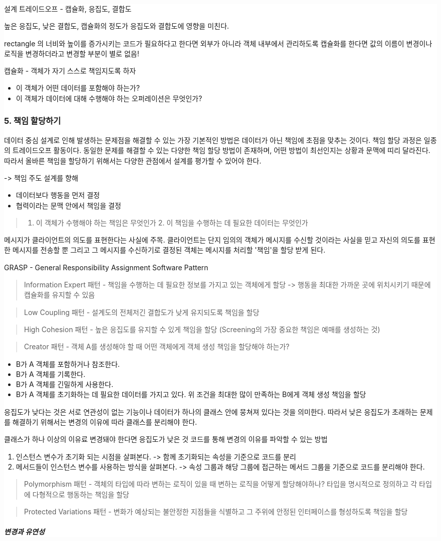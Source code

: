 설계 트레이드오프 - 캡슐화, 응집도, 결합도

높은 응집도, 낮은 결합도, 캡슐화의 정도가 응집도와 결합도에 영향을 미친다.

rectangle 의 너비와 높이를 증가시키는 코드가 필요하다고 한다면 외부가 아니라 객체 내부에서 관리하도록 캡슐화를 한다면 값의 이름이 변경이나 로직을 변경하더라고 변경할 부분이 별로 없음!

캡슐화 - 객체가 자기 스스로 책임지도록 하자

- 이 객체가 어떤 데이터를 포함해야 하는가?
- 이 객체가 데이터에 대해 수행해야 하는 오퍼레이션은 무엇인가?

### 5. 책임 할당하기

데이터 중심 설계로 인해 발생하는 문제점을 해결할 수 있는 가장 기본적인 방법은 데이터가 아닌 책임에 초점을 맞추는 것이다. 책임 할당 과정은 일종의 트레이드오프 활동이다. 동일한 문제를 해결할 수 있는 다양한 책임
할당 방법이 존재하며, 어떤 방법이 최선인지는 상황과 문맥에 띠리 달라진다. 따라서 올바른 책임을 할당하기 위해서는 다양한 관점에서 설계를 평가할 수 있어야 한다.

-> 책임 주도 설계를 향해

- 데이터보다 행동을 먼저 결정
- 협력이라는 문맥 안에서 책임을 결정

> 1. 이 객체가 수행해야 하는 책임은 무엇인가 2. 이 책임을 수행하는 데 필요한 데이터는 무엇인가

메시지가 클라이언트의 의도를 표현한다는 사실에 주목. 클라이언트는 단지 임의의 객체가 메시지를 수신할 것이라는 사실을 믿고 자신의 의도를 표현한 메시지를 전송할 뿐 그리고 그 메시지를 수신하기로 결정된 객체는
메시지를 처리할 '책임'을 할당 받게 된다.

GRASP - General Responsibility Assignment Software Pattern

> Information Expert 패턴 - 책임을 수행하는 데 필요한 정보를 가지고 있는 객체에게 할당
> -> 행동을 최대한 가까운 곳에 위치시키기 때문에 캡슐화를 유지할 수 있음

> Low Coupling 패턴 - 설계도의 전체저긴 결합도가 낮게 유지되도록 책임을 할당

> High Cohesion 패턴 - 높은 응집도를 유지할 수 있게 책임을 할당 (Screening의 가장 중요한 책임은 예매를 생성하는 것)

> Creator 패턴 - 객체 A를 생성해야 할 때 어떤 객체에게 객체 생성 책임을 할당해야 하는가?

- B가 A 객체를 포함하거나 참조한다.
- B가 A 객체를 기록한다.
- B가 A 객체를 긴밀하게 사용한다.
- B가 A 객체를 초기화하는 데 필요한 데이터를 가지고 있다. 위 조건을 최대한 많이 만족하는 B에게 객체 생성 책임을 할당

응집도가 낮다는 것은 서로 연관성이 없는 기능이나 데이터가 하나의 클래스 안에 뭉쳐져 있다는 것을 의미한다. 따라서 낮은 응집도가 초래하는 문제를 해결하기 위해서는 변경의 이유에 따라 클래스를 분리해야 한다.

클래스가 하나 이상의 이유료 변경돼야 한다면 응집도가 낮은 것 코드를 통해 변경의 이유를 파악할 수 있는 방법

1. 인스턴스 변수가 초기화 되는 시점을 살펴본다. -> 함께 초기화되는 속성을 기준으로 코드를 분리
2. 메서드들이 인스턴스 변수를 사용하는 방식을 살펴본다. -> 속성 그룹과 해당 그룹에 접근하는 메서드 그룹을 기준으로 코드를 분리해야 한다.

> Polymorphism 패턴 - 객체의 타입에 따라 변하는 로직이 있을 때 변하는 로직을 어떻게 할당해야하나?
> 타입을 명시적으로 정의하고 각 타입에 다형적으로 행동하는 책임을 할당

> Protected Variations 패턴 - 변화가 예상되는 불안정한 지점들을 식별하고 그 주위에 안정된 인터페이스를 형성하도록 책임을 할당

##### 변경과 유연성
